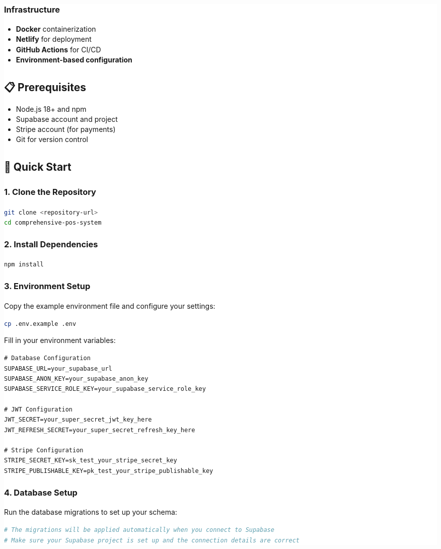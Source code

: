 ### Infrastructure
- **Docker** containerization
- **Netlify** for deployment
- **GitHub Actions** for CI/CD
- **Environment-based configuration**

## 📋 Prerequisites

- Node.js 18+ and npm
- Supabase account and project
- Stripe account (for payments)
- Git for version control

## 🚀 Quick Start

### 1. Clone the Repository
```bash
git clone <repository-url>
cd comprehensive-pos-system
```

### 2. Install Dependencies
```bash
npm install
```

### 3. Environment Setup
Copy the example environment file and configure your settings:
```bash
cp .env.example .env
```

Fill in your environment variables:
```env
# Database Configuration
SUPABASE_URL=your_supabase_url
SUPABASE_ANON_KEY=your_supabase_anon_key
SUPABASE_SERVICE_ROLE_KEY=your_supabase_service_role_key

# JWT Configuration
JWT_SECRET=your_super_secret_jwt_key_here
JWT_REFRESH_SECRET=your_super_secret_refresh_key_here

# Stripe Configuration
STRIPE_SECRET_KEY=sk_test_your_stripe_secret_key
STRIPE_PUBLISHABLE_KEY=pk_test_your_stripe_publishable_key
```

### 4. Database Setup
Run the database migrations to set up your schema:
```bash
# The migrations will be applied automatically when you connect to Supabase
# Make sure your Supabase project is set up and the connection details are correct
```
